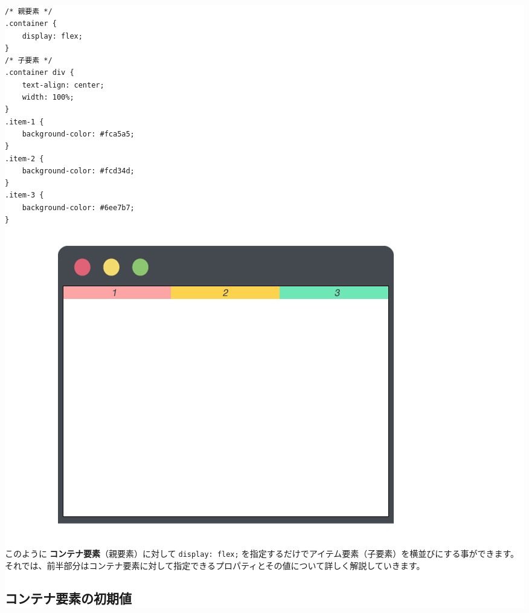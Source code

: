 ```css{2-4}:title=親要素に指定しているCSSに注目
/* 親要素 */
.container {
	display: flex;
}
/* 子要素 */
.container div {
	text-align: center;
	width: 100%;
}
.item-1 {
	background-color: #fca5a5;
}
.item-2 {
	background-color: #fcd34d;
}
.item-3 {
	background-color: #6ee7b7;
}
```

![Flexboxで要素を横並びにする](./flexbox-3-2.jpg)

このように **コンテナ要素**（親要素）に対して `display: flex;` を指定するだけでアイテム要素（子要素）を横並びにする事ができます。  
それでは、前半部分はコンテナ要素に対して指定できるプロパティとその値について詳しく解説していきます。

## コンテナ要素の初期値
